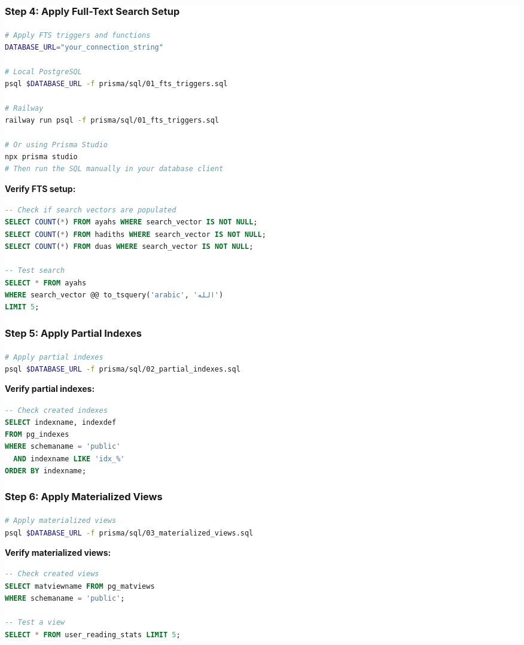 ### Step 4: Apply Full-Text Search Setup

```bash
# Apply FTS triggers and functions
DATABASE_URL="your_connection_string"

# Local PostgreSQL
psql $DATABASE_URL -f prisma/sql/01_fts_triggers.sql

# Railway
railway run psql -f prisma/sql/01_fts_triggers.sql

# Or using Prisma Studio
npx prisma studio
# Then run the SQL manually in your database client
```

**Verify FTS setup:**
```sql
-- Check if search vectors are populated
SELECT COUNT(*) FROM ayahs WHERE search_vector IS NOT NULL;
SELECT COUNT(*) FROM hadiths WHERE search_vector IS NOT NULL;
SELECT COUNT(*) FROM duas WHERE search_vector IS NOT NULL;

-- Test search
SELECT * FROM ayahs
WHERE search_vector @@ to_tsquery('arabic', 'الله')
LIMIT 5;
```

### Step 5: Apply Partial Indexes

```bash
# Apply partial indexes
psql $DATABASE_URL -f prisma/sql/02_partial_indexes.sql
```

**Verify partial indexes:**
```sql
-- Check created indexes
SELECT indexname, indexdef
FROM pg_indexes
WHERE schemaname = 'public'
  AND indexname LIKE 'idx_%'
ORDER BY indexname;
```

### Step 6: Apply Materialized Views

```bash
# Apply materialized views
psql $DATABASE_URL -f prisma/sql/03_materialized_views.sql
```

**Verify materialized views:**
```sql
-- Check created views
SELECT matviewname FROM pg_matviews
WHERE schemaname = 'public';

-- Test a view
SELECT * FROM user_reading_stats LIMIT 5;
```
